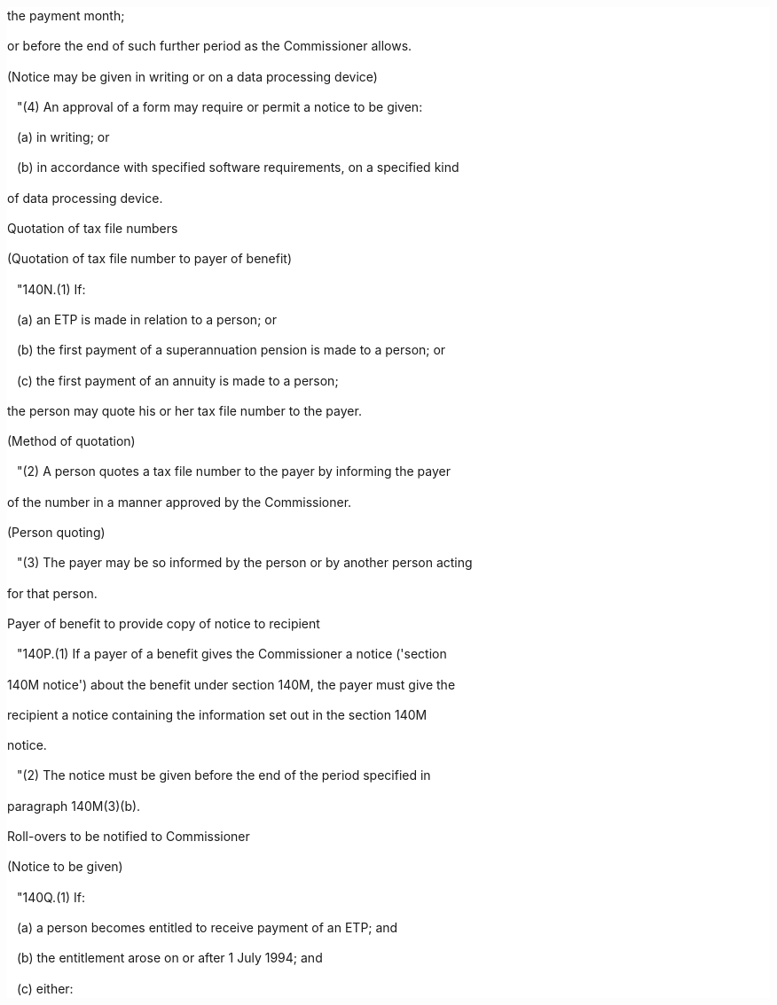 the payment month;

or before the end of such further period as the Commissioner allows.

(Notice may be given in writing or on a data processing device)

  &quot;(4) An approval of a form may require or permit a notice to be given:

  (a) in writing; or

  (b) in accordance with specified software requirements, on a specified kind

of data processing device.

Quotation of tax file numbers

(Quotation of tax file number to payer of benefit)

  &quot;140N.(1) If:

  (a) an ETP is made in relation to a person; or

  (b) the first payment of a superannuation pension is made to a person; or

  (c) the first payment of an annuity is made to a person;

the person may quote his or her tax file number to the payer.

(Method of quotation)

  &quot;(2) A person quotes a tax file number to the payer by informing the payer

of the number in a manner approved by the Commissioner.

(Person quoting)

  &quot;(3) The payer may be so informed by the person or by another person acting

for that person.

Payer of benefit to provide copy of notice to recipient

  &quot;140P.(1) If a payer of a benefit gives the Commissioner a notice ('section

140M notice') about the benefit under section 140M, the payer must give the

recipient a notice containing the information set out in the section 140M

notice.

  &quot;(2) The notice must be given before the end of the period specified in

paragraph 140M(3)(b).

Roll-overs to be notified to Commissioner

(Notice to be given)

  &quot;140Q.(1) If:

  (a) a person becomes entitled to receive payment of an ETP; and

  (b) the entitlement arose on or after 1 July 1994; and

  (c) either:

